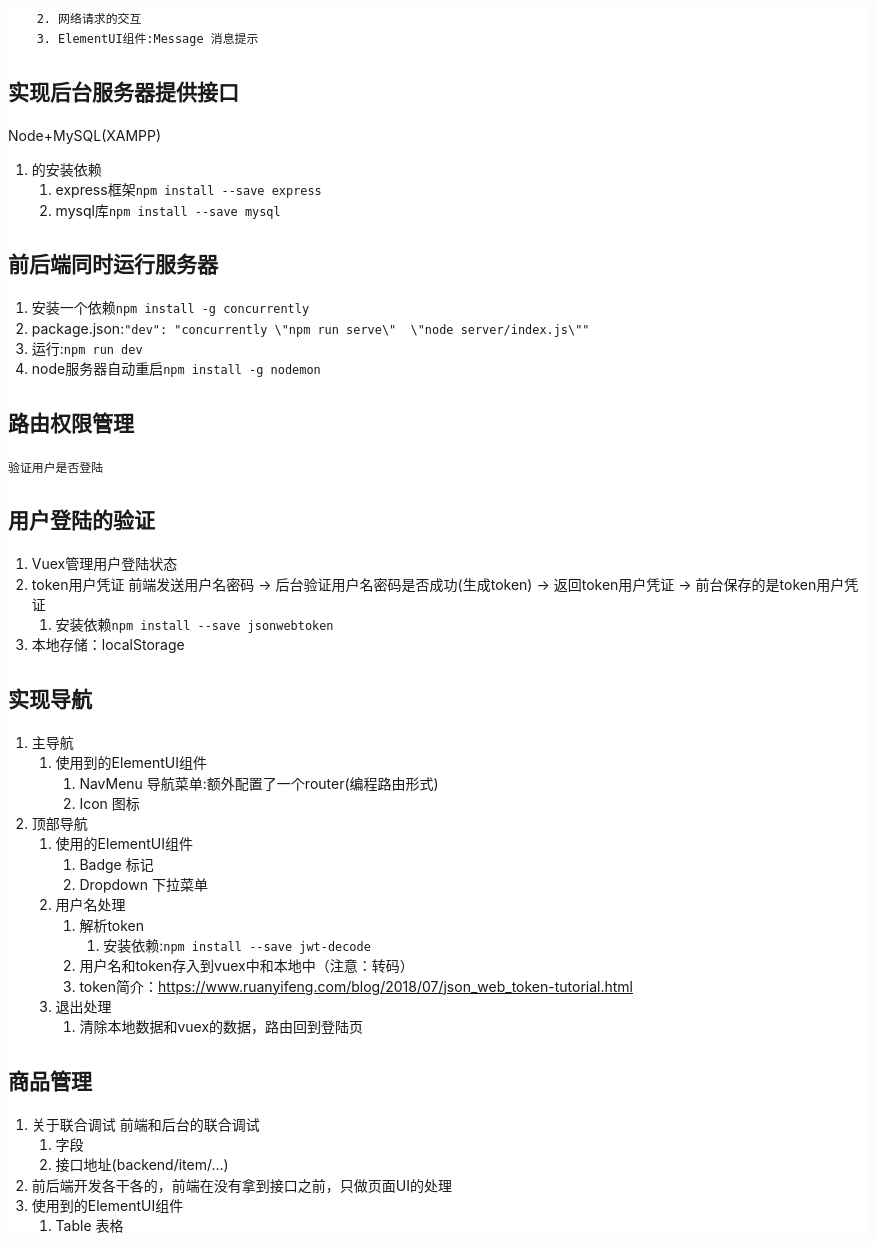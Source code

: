         2. 网络请求的交互
        3. ElementUI组件:Message 消息提示
 
## 实现后台服务器提供接口
Node+MySQL(XAMPP)
1. 的安装依赖
    1. express框架`npm install --save express`
    2. mysql库`npm install --save mysql`
 
## 前后端同时运行服务器
1. 安装一个依赖`npm install -g concurrently`
2. package.json:`"dev": "concurrently \"npm run serve\"  \"node server/index.js\""`
3. 运行:`npm run dev`
4. node服务器自动重启`npm install -g nodemon`
 
## 路由权限管理
    验证用户是否登陆
 
## 用户登陆的验证
1. Vuex管理用户登陆状态
2. token用户凭证
    前端发送用户名密码 -> 后台验证用户名密码是否成功(生成token) -> 返回token用户凭证 -> 前台保存的是token用户凭证
    1. 安装依赖`npm install --save jsonwebtoken`
3. 本地存储：localStorage
 
## 实现导航
1. 主导航
    1. 使用到的ElementUI组件
        1. NavMenu 导航菜单:额外配置了一个router(编程路由形式)
        2. Icon 图标
2. 顶部导航
    1. 使用的ElementUI组件
        1. Badge 标记
        2. Dropdown 下拉菜单
    2. 用户名处理
        1. 解析token
            1. 安装依赖:`npm install --save jwt-decode`
        2. 用户名和token存入到vuex中和本地中（注意：转码）
        3. token简介：https://www.ruanyifeng.com/blog/2018/07/json_web_token-tutorial.html
    3. 退出处理
        1. 清除本地数据和vuex的数据，路由回到登陆页
 
## 商品管理
1. 关于联合调试
    前端和后台的联合调试
    1. 字段
    2. 接口地址(backend/item/...)
2. 前后端开发各干各的，前端在没有拿到接口之前，只做页面UI的处理
3. 使用到的ElementUI组件
    1. Table 表格
 